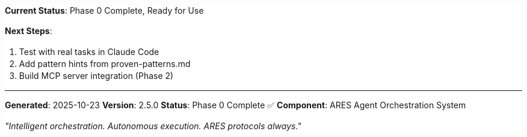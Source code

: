 **Current Status**: Phase 0 Complete, Ready for Use

**Next Steps**:
1. Test with real tasks in Claude Code
2. Add pattern hints from proven-patterns.md
3. Build MCP server integration (Phase 2)

---

**Generated**: 2025-10-23
**Version**: 2.5.0
**Status**: Phase 0 Complete ✅
**Component**: ARES Agent Orchestration System

*"Intelligent orchestration. Autonomous execution. ARES protocols always."*
